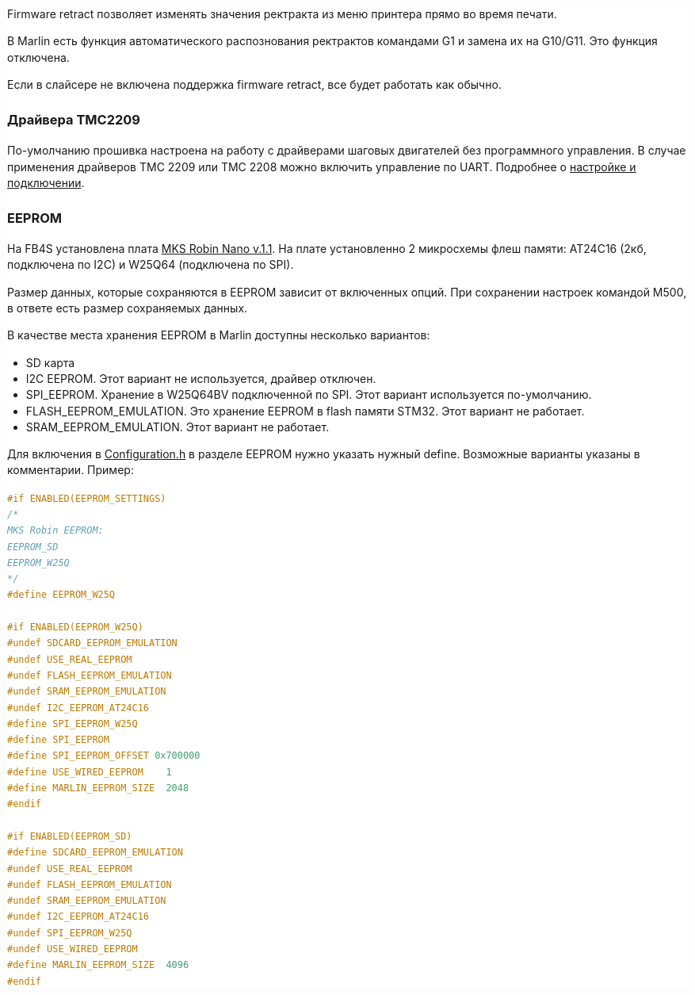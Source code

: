 Firmware retract позволяет изменять значения ректракта из меню принтера прямо во время печати.

В Marlin есть функция автоматического распознования ректрактов командами G1 и замена их на G10/G11. Это функция отключена.

Если в слайсере не включена поддержка firmware retract, все будет работать как обычно.


### Драйвера TMC2209

По-умолчанию прошивка настроена на работу с драйверами шаговых двигателей без программного управления. В случае применения драйверов TMC 2209 или TMC 2208 можно включить управление по UART. Подробнее о [настройке и подключении](https://sergey1560.github.io/fb4s_howto/tmc_uart/).

### EEPROM

На FB4S установлена плата [MKS Robin Nano v.1.1](https://fbghost.info/bin/view/Main/%D0%AD%D0%BB%D0%B5%D0%BA%D1%82%D1%80%D0%B8%D0%BA%D0%B0%20%2F%20%D0%AD%D0%BB%D0%B5%D0%BA%D1%82%D1%80%D0%BE%D0%BD%D0%B8%D0%BA%D0%B0/%D0%A3%D0%BF%D1%80%D0%B0%D0%B2%D0%BB%D1%8F%D1%8E%D1%89%D0%B0%D1%8F%20%D0%BF%D0%BB%D0%B0%D1%82%D0%B0/MKS%20Robin%20Nano%20V1.1/). На плате установленно 2 микросхемы флеш памяти: AT24C16 (2кб, подключена по I2C) и W25Q64 (подключена по SPI).

Размер данных, которые сохраняются в EEPROM зависит от включенных опций. При сохранении настроек командой M500, в ответе есть размер сохраняемых данных.

В качестве места хранения EEPROM в Marlin доступны несколько вариантов:

* SD карта
* I2C EEPROM. Этот вариант не используется, драйвер отключен.
* SPI_EEPROM. Хранение в W25Q64BV подключенной по SPI. Этот вариант используется по-умолчанию.
* FLASH_EEPROM_EMULATION. Это хранение EEPROM в flash памяти STM32. Этот вариант не работает.
* SRAM_EEPROM_EMULATION.  Этот вариант не работает.

Для включения в [Configuration.h](./Marlin/Configuration.h) в разделе EEPROM нужно указать нужный define. Возможные варианты указаны в комментарии. Пример:

```C
#if ENABLED(EEPROM_SETTINGS)
/*
MKS Robin EEPROM:
EEPROM_SD
EEPROM_W25Q
*/
#define EEPROM_W25Q

#if ENABLED(EEPROM_W25Q)
#undef SDCARD_EEPROM_EMULATION
#undef USE_REAL_EEPROM
#undef FLASH_EEPROM_EMULATION
#undef SRAM_EEPROM_EMULATION
#undef I2C_EEPROM_AT24C16
#define SPI_EEPROM_W25Q
#define SPI_EEPROM
#define SPI_EEPROM_OFFSET 0x700000
#define USE_WIRED_EEPROM    1
#define MARLIN_EEPROM_SIZE  2048
#endif

#if ENABLED(EEPROM_SD)
#define SDCARD_EEPROM_EMULATION
#undef USE_REAL_EEPROM
#undef FLASH_EEPROM_EMULATION
#undef SRAM_EEPROM_EMULATION
#undef I2C_EEPROM_AT24C16
#undef SPI_EEPROM_W25Q
#undef USE_WIRED_EEPROM
#define MARLIN_EEPROM_SIZE  4096
#endif
```
